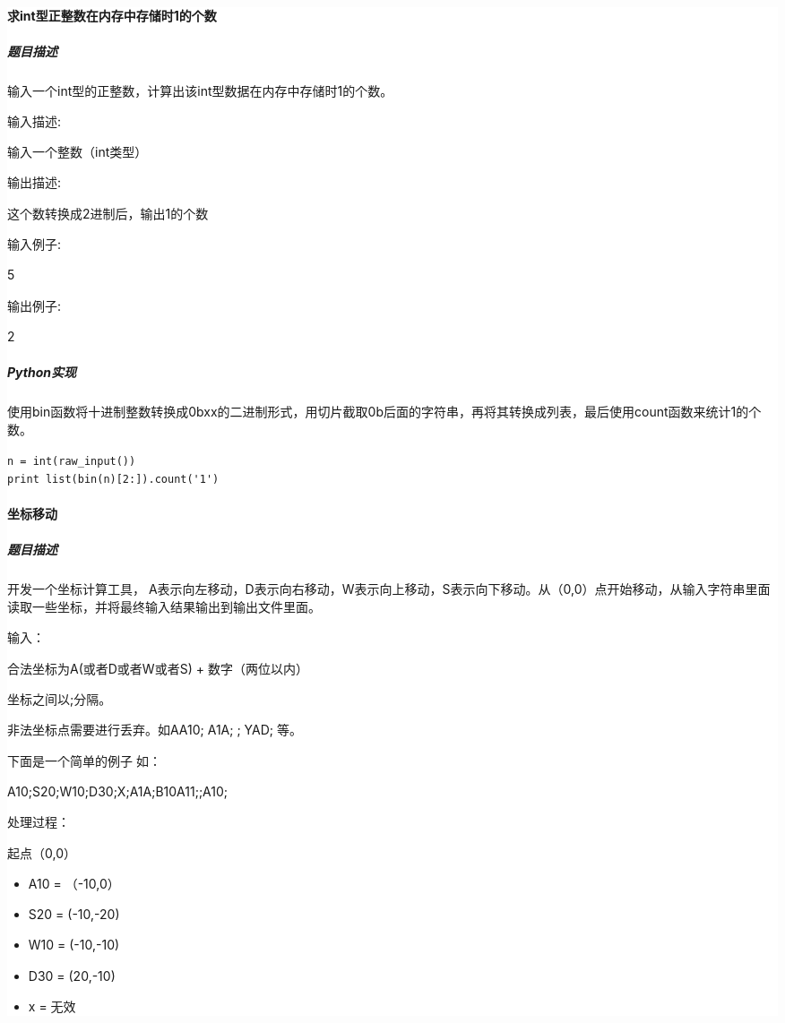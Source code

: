 #### 求int型正整数在内存中存储时1的个数

##### 题目描述

输入一个int型的正整数，计算出该int型数据在内存中存储时1的个数。

输入描述:

输入一个整数（int类型）


输出描述:

这个数转换成2进制后，输出1的个数

输入例子:

5

输出例子:

2

##### Python实现

使用bin函数将十进制整数转换成0bxx的二进制形式，用切片截取0b后面的字符串，再将其转换成列表，最后使用count函数来统计1的个数。

```
n = int(raw_input())
print list(bin(n)[2:]).count('1')
```

#### 坐标移动

##### 题目描述

开发一个坐标计算工具， A表示向左移动，D表示向右移动，W表示向上移动，S表示向下移动。从（0,0）点开始移动，从输入字符串里面读取一些坐标，并将最终输入结果输出到输出文件里面。
 
输入：
 
合法坐标为A(或者D或者W或者S) + 数字（两位以内）
 
坐标之间以;分隔。
 
非法坐标点需要进行丢弃。如AA10;  A1A;  $%$;  YAD; 等。
 
下面是一个简单的例子 如：
 
A10;S20;W10;D30;X;A1A;B10A11;;A10;
 
处理过程：
 
起点（0,0）
 
+   A10   =  （-10,0）
 
+   S20   =  (-10,-20)
 
+   W10  =  (-10,-10)
 
+   D30  =  (20,-10)
 
+   x    =  无效
 